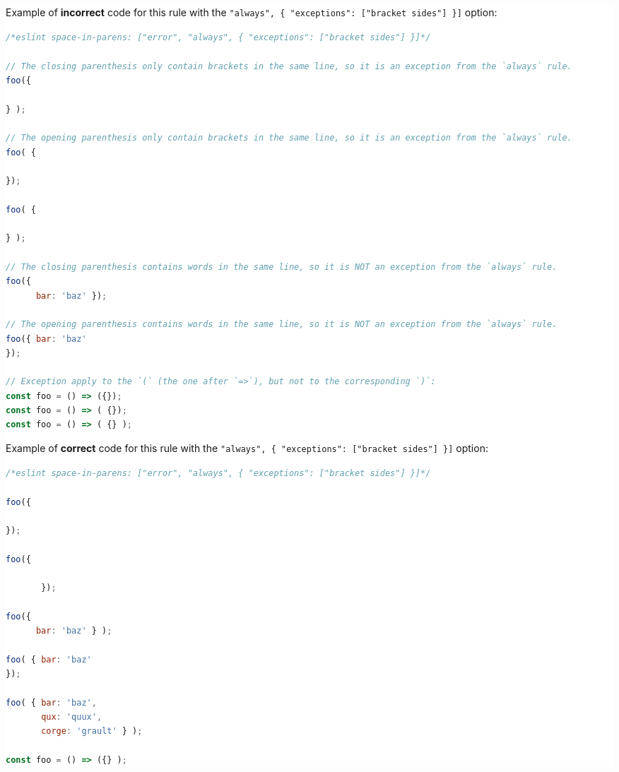 Example of **incorrect** code for this rule with the `"always", { "exceptions": ["bracket sides"] }]` option:

```js
/*eslint space-in-parens: ["error", "always", { "exceptions": ["bracket sides"] }]*/

// The closing parenthesis only contain brackets in the same line, so it is an exception from the `always` rule.
foo({

} );

// The opening parenthesis only contain brackets in the same line, so it is an exception from the `always` rule.
foo( {

});

foo( {
  
} );

// The closing parenthesis contains words in the same line, so it is NOT an exception from the `always` rule.
foo({
      bar: 'baz' });

// The opening parenthesis contains words in the same line, so it is NOT an exception from the `always` rule.
foo({ bar: 'baz'
});

// Exception apply to the `(` (the one after `=>`), but not to the corresponding `)`:
const foo = () => ({});
const foo = () => ( {});
const foo = () => ( {} );
```

Example of **correct** code for this rule with the `"always", { "exceptions": ["bracket sides"] }]` option:

```js
/*eslint space-in-parens: ["error", "always", { "exceptions": ["bracket sides"] }]*/

foo({

});

foo({

       });

foo({
      bar: 'baz' } );

foo( { bar: 'baz'
});

foo( { bar: 'baz',
       qux: 'quux',
       corge: 'grault' } );

const foo = () => ({} );
```
